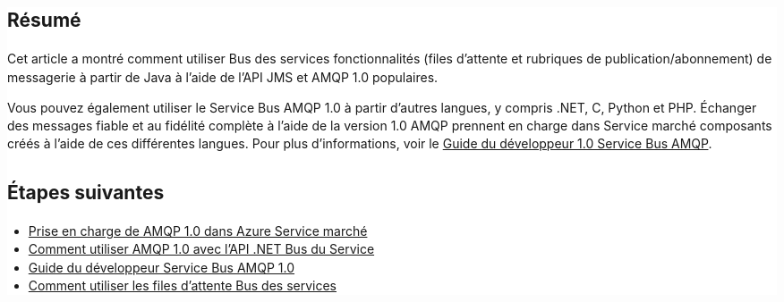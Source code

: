 ## <a name="summary"></a>Résumé

Cet article a montré comment utiliser Bus des services fonctionnalités (files d’attente et rubriques de publication/abonnement) de messagerie à partir de Java à l’aide de l’API JMS et AMQP 1.0 populaires.

Vous pouvez également utiliser le Service Bus AMQP 1.0 à partir d’autres langues, y compris .NET, C, Python et PHP. Échanger des messages fiable et au fidélité complète à l’aide de la version 1.0 AMQP prennent en charge dans Service marché composants créés à l’aide de ces différentes langues. Pour plus d’informations, voir le [Guide du développeur 1.0 Service Bus AMQP](service-bus-amqp-dotnet.md).

## <a name="next-steps"></a>Étapes suivantes

* [Prise en charge de AMQP 1.0 dans Azure Service marché](service-bus-amqp-overview.md)
* [Comment utiliser AMQP 1.0 avec l’API .NET Bus du Service](service-bus-dotnet-advanced-message-queuing.md)
* [Guide du développeur Service Bus AMQP 1.0](service-bus-amqp-dotnet.md)
* [Comment utiliser les files d’attente Bus des services](service-bus-dotnet-get-started-with-queues.md)
 
